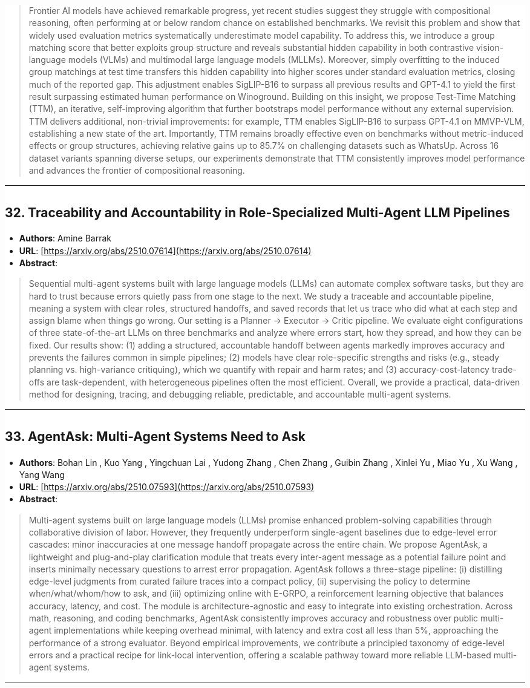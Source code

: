 > Frontier AI models have achieved remarkable progress, yet recent studies suggest they struggle with compositional reasoning, often performing at or below random chance on established benchmarks. We revisit this problem and show that widely used evaluation metrics systematically underestimate model capability. To address this, we introduce a group matching score that better exploits group structure and reveals substantial hidden capability in both contrastive vision-language models (VLMs) and multimodal large language models (MLLMs). Moreover, simply overfitting to the induced group matchings at test time transfers this hidden capability into higher scores under standard evaluation metrics, closing much of the reported gap. This adjustment enables SigLIP-B16 to surpass all previous results and GPT-4.1 to yield the first result surpassing estimated human performance on Winoground. Building on this insight, we propose Test-Time Matching (TTM), an iterative, self-improving algorithm that further bootstraps model performance without any external supervision. TTM delivers additional, non-trivial improvements: for example, TTM enables SigLIP-B16 to surpass GPT-4.1 on MMVP-VLM, establishing a new state of the art. Importantly, TTM remains broadly effective even on benchmarks without metric-induced effects or group structures, achieving relative gains up to 85.7% on challenging datasets such as WhatsUp. Across 16 dataset variants spanning diverse setups, our experiments demonstrate that TTM consistently improves model performance and advances the frontier of compositional reasoning.

---

## 32. Traceability and Accountability in Role-Specialized Multi-Agent LLM Pipelines
- **Authors**: Amine Barrak
- **URL**: [https://arxiv.org/abs/2510.07614](https://arxiv.org/abs/2510.07614)
- **Abstract**:
> Sequential multi-agent systems built with large language models (LLMs) can automate complex software tasks, but they are hard to trust because errors quietly pass from one stage to the next. We study a traceable and accountable pipeline, meaning a system with clear roles, structured handoffs, and saved records that let us trace who did what at each step and assign blame when things go wrong. Our setting is a Planner -> Executor -> Critic pipeline. We evaluate eight configurations of three state-of-the-art LLMs on three benchmarks and analyze where errors start, how they spread, and how they can be fixed. Our results show: (1) adding a structured, accountable handoff between agents markedly improves accuracy and prevents the failures common in simple pipelines; (2) models have clear role-specific strengths and risks (e.g., steady planning vs. high-variance critiquing), which we quantify with repair and harm rates; and (3) accuracy-cost-latency trade-offs are task-dependent, with heterogeneous pipelines often the most efficient. Overall, we provide a practical, data-driven method for designing, tracing, and debugging reliable, predictable, and accountable multi-agent systems.

---

## 33. AgentAsk: Multi-Agent Systems Need to Ask
- **Authors**: Bohan Lin , Kuo Yang , Yingchuan Lai , Yudong Zhang , Chen Zhang , Guibin Zhang , Xinlei Yu , Miao Yu , Xu Wang , Yang Wang
- **URL**: [https://arxiv.org/abs/2510.07593](https://arxiv.org/abs/2510.07593)
- **Abstract**:
> Multi-agent systems built on large language models (LLMs) promise enhanced problem-solving capabilities through collaborative division of labor. However, they frequently underperform single-agent baselines due to edge-level error cascades: minor inaccuracies at one message handoff propagate across the entire chain. We propose AgentAsk, a lightweight and plug-and-play clarification module that treats every inter-agent message as a potential failure point and inserts minimally necessary questions to arrest error propagation. AgentAsk follows a three-stage pipeline: (i) distilling edge-level judgments from curated failure traces into a compact policy, (ii) supervising the policy to determine when/what/whom/how to ask, and (iii) optimizing online with E-GRPO, a reinforcement learning objective that balances accuracy, latency, and cost. The module is architecture-agnostic and easy to integrate into existing orchestration. Across math, reasoning, and coding benchmarks, AgentAsk consistently improves accuracy and robustness over public multi-agent implementations while keeping overhead minimal, with latency and extra cost all less than 5%, approaching the performance of a strong evaluator. Beyond empirical improvements, we contribute a principled taxonomy of edge-level errors and a practical recipe for link-local intervention, offering a scalable pathway toward more reliable LLM-based multi-agent systems.

---